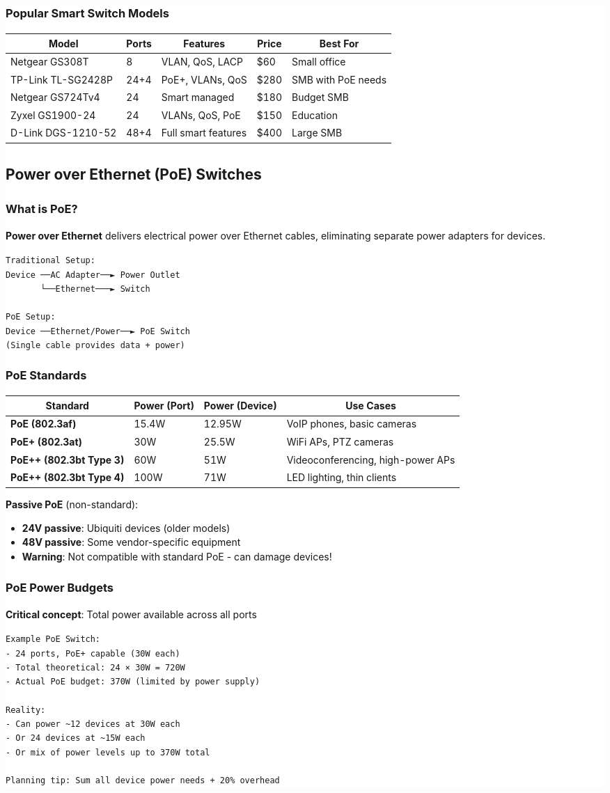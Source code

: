 ### Popular Smart Switch Models

| Model | Ports | Features | Price | Best For |
|-------|-------|----------|-------|----------|
| Netgear GS308T | 8 | VLAN, QoS, LACP | $60 | Small office |
| TP-Link TL-SG2428P | 24+4 | PoE+, VLANs, QoS | $280 | SMB with PoE needs |
| Netgear GS724Tv4 | 24 | Smart managed | $180 | Budget SMB |
| Zyxel GS1900-24 | 24 | VLANs, QoS, PoE | $150 | Education |
| D-Link DGS-1210-52 | 48+4 | Full smart features | $400 | Large SMB |

## Power over Ethernet (PoE) Switches

### What is PoE?

**Power over Ethernet** delivers electrical power over Ethernet cables, eliminating separate power adapters for devices.

```
Traditional Setup:
Device ──AC Adapter──► Power Outlet
       └──Ethernet───► Switch

PoE Setup:
Device ──Ethernet/Power──► PoE Switch
(Single cable provides data + power)
```

### PoE Standards

| Standard | Power (Port) | Power (Device) | Use Cases |
|----------|-------------|----------------|-----------|
| **PoE (802.3af)** | 15.4W | 12.95W | VoIP phones, basic cameras |
| **PoE+ (802.3at)** | 30W | 25.5W | WiFi APs, PTZ cameras |
| **PoE++ (802.3bt Type 3)** | 60W | 51W | Videoconferencing, high-power APs |
| **PoE++ (802.3bt Type 4)** | 100W | 71W | LED lighting, thin clients |

**Passive PoE** (non-standard):
- **24V passive**: Ubiquiti devices (older models)
- **48V passive**: Some vendor-specific equipment
- **Warning**: Not compatible with standard PoE - can damage devices!

### PoE Power Budgets

**Critical concept**: Total power available across all ports

```
Example PoE Switch:
- 24 ports, PoE+ capable (30W each)
- Total theoretical: 24 × 30W = 720W
- Actual PoE budget: 370W (limited by power supply)

Reality:
- Can power ~12 devices at 30W each
- Or 24 devices at ~15W each
- Or mix of power levels up to 370W total

Planning tip: Sum all device power needs + 20% overhead
```
